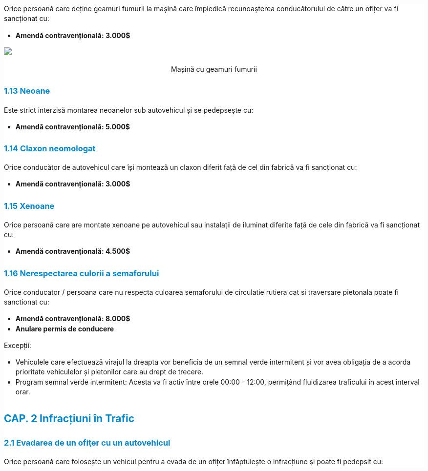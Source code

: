 Orice persoană care deține geamuri fumurii la mașină care împiedică recunoașterea conducătorului de către un ofițer va fi sancționat cu:

- **Amendă contravențională: 3.000$**

<div stlye="text-align: center"><img src="https://i.imgur.com/LTXuq1C.png"/></div>
<p style="text-align: center">Mașină cu geamuri fumurii</p>

### <a id="1.13"></a><span style="color: #0088CC">1.13 Neoane</span>

Este strict interzisă montarea neoanelor sub autovehicul și se pedepsește cu:

- **Amendă contravențională: 5.000$**

### <a id="1.14"></a><span style="color: #0088CC">1.14 Claxon neomologat</span>

Orice conducător de autovehicul care își montează un claxon diferit față de cel din fabrică va fi sancționat cu:

- **Amendă contravențională: 3.000$**

### <a id="1.15"></a><span style="color: #0088CC">1.15 Xenoane</span>

Orice persoană care are montate xenoane pe autovehicul sau instalații de iluminat diferite față de cele din fabrică va fi sancționat cu:

- **Amendă contravențională: 4.500$**

### <a id="1.16"></a><span style="color: #0088CC">1.16 Nerespectarea culorii a semaforului</span>

Orice conducator / persoana care nu respecta culoarea semaforului de circulatie rutiera cat si traversare pietonala poate fi sanctionat cu:

- **Amendă contravențională: 8.000$**
- **Anulare permis de conducere**

Excepții:

- Vehiculele care efectuează virajul la dreapta vor beneficia de un semnal verde intermitent și vor avea obligația de a acorda prioritate vehiculelor și pietonilor care au drept de trecere.
- Program semnal verde intermitent: Acesta va fi activ între orele 00:00 - 12:00, permițând fluidizarea traficului în acest interval orar.

## <a id="2"></a><span style="color: #0088CC">CAP. 2 Infracțiuni în Trafic</span>

### <a id="2.1"></a><span style="color: #0088CC">2.1 Evadarea de un ofiţer cu un autovehicul</span>

Orice persoană care folosește un vehicul pentru a evada de un ofițer înfăptuiește o infracțiune și poate fi pedepsit cu:
